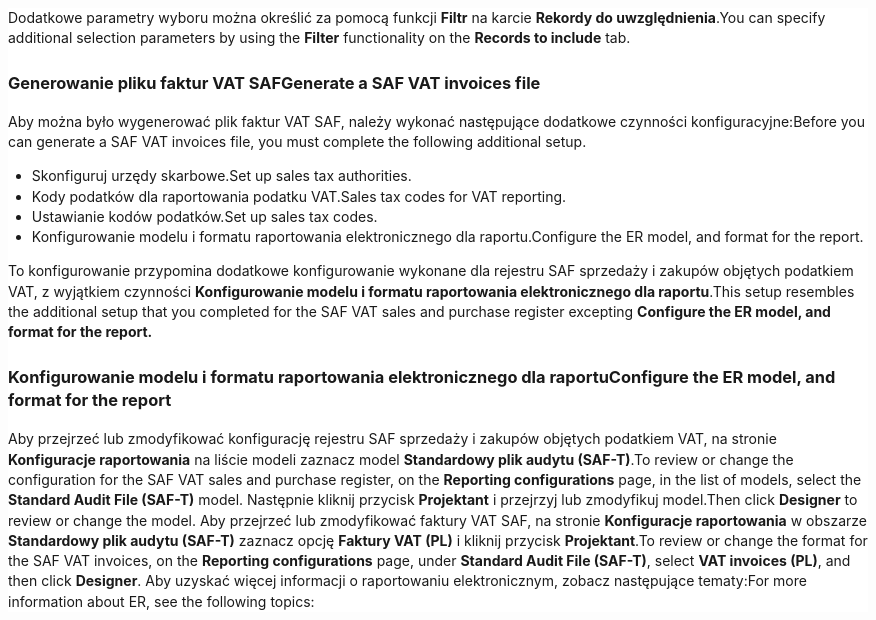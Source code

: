 <span data-ttu-id="8f8f5-482">Dodatkowe parametry wyboru można określić za pomocą funkcji **Filtr** na karcie **Rekordy do uwzględnienia**.</span><span class="sxs-lookup"><span data-stu-id="8f8f5-482">You can specify additional selection parameters by using the **Filter** functionality on the **Records to include** tab.</span></span>

### <a name="generate-a-saf-vat-invoices-file"></a><span data-ttu-id="8f8f5-483">Generowanie pliku faktur VAT SAF</span><span class="sxs-lookup"><span data-stu-id="8f8f5-483">Generate a SAF VAT invoices file</span></span>

<span data-ttu-id="8f8f5-484">Aby można było wygenerować plik faktur VAT SAF, należy wykonać następujące dodatkowe czynności konfiguracyjne:</span><span class="sxs-lookup"><span data-stu-id="8f8f5-484">Before you can generate a SAF VAT invoices file, you must complete the following additional setup.</span></span>

-   <span data-ttu-id="8f8f5-485">Skonfiguruj urzędy skarbowe.</span><span class="sxs-lookup"><span data-stu-id="8f8f5-485">Set up sales tax authorities.</span></span>
-   <span data-ttu-id="8f8f5-486">Kody podatków dla raportowania podatku VAT.</span><span class="sxs-lookup"><span data-stu-id="8f8f5-486">Sales tax codes for VAT reporting.</span></span>
-   <span data-ttu-id="8f8f5-487">Ustawianie kodów podatków.</span><span class="sxs-lookup"><span data-stu-id="8f8f5-487">Set up sales tax codes.</span></span>
-   <span data-ttu-id="8f8f5-488">Konfigurowanie modelu i formatu raportowania elektronicznego dla raportu.</span><span class="sxs-lookup"><span data-stu-id="8f8f5-488">Configure the ER model, and format for the report.</span></span>

<span data-ttu-id="8f8f5-489">To konfigurowanie przypomina dodatkowe konfigurowanie wykonane dla rejestru SAF sprzedaży i zakupów objętych podatkiem VAT, z wyjątkiem czynności **Konfigurowanie modelu i formatu raportowania elektronicznego dla raportu**.</span><span class="sxs-lookup"><span data-stu-id="8f8f5-489">This setup resembles the additional setup that you completed for the SAF VAT sales and purchase register excepting **Configure the ER model, and format for the report.**</span></span>

### <a name="configure-the-er-model-and-format-for-the-report"></a><span data-ttu-id="8f8f5-490">Konfigurowanie modelu i formatu raportowania elektronicznego dla raportu</span><span class="sxs-lookup"><span data-stu-id="8f8f5-490">Configure the ER model, and format for the report</span></span>

<span data-ttu-id="8f8f5-491">Aby przejrzeć lub zmodyfikować konfigurację rejestru SAF sprzedaży i zakupów objętych podatkiem VAT, na stronie **Konfiguracje raportowania** na liście modeli zaznacz model **Standardowy plik audytu (SAF-T)**.</span><span class="sxs-lookup"><span data-stu-id="8f8f5-491">To review or change the configuration for the SAF VAT sales and purchase register, on the **Reporting configurations** page, in the list of models, select the **Standard Audit File (SAF-T)** model.</span></span> <span data-ttu-id="8f8f5-492">Następnie kliknij przycisk **Projektant** i przejrzyj lub zmodyfikuj model.</span><span class="sxs-lookup"><span data-stu-id="8f8f5-492">Then click **Designer** to review or change the model.</span></span> <span data-ttu-id="8f8f5-493">Aby przejrzeć lub zmodyfikować faktury VAT SAF, na stronie **Konfiguracje raportowania** w obszarze **Standardowy plik audytu (SAF-T)** zaznacz opcję **Faktury VAT (PL)** i kliknij przycisk **Projektant**.</span><span class="sxs-lookup"><span data-stu-id="8f8f5-493">To review or change the format for the SAF VAT invoices, on the **Reporting configurations** page, under **Standard Audit File (SAF-T)**, select **VAT invoices (PL)**, and then click **Designer**.</span></span> <span data-ttu-id="8f8f5-494">Aby uzyskać więcej informacji o raportowaniu elektronicznym, zobacz następujące tematy:</span><span class="sxs-lookup"><span data-stu-id="8f8f5-494">For more information about ER, see the following topics:</span></span>
